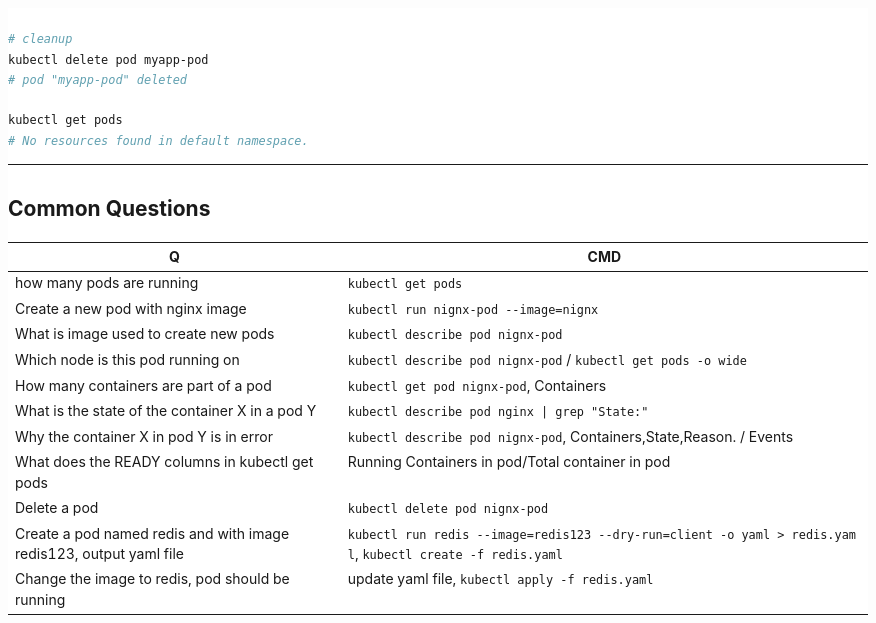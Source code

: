 ```sh

# cleanup
kubectl delete pod myapp-pod
# pod "myapp-pod" deleted

kubectl get pods
# No resources found in default namespace.
```

---

## Common Questions

| Q                                                                  | CMD                                                                                                        |
| ------------------------------------------------------------------ | ---------------------------------------------------------------------------------------------------------- |
| how many pods are running                                          | `kubectl get pods`                                                                                         |
| Create a new pod with nginx image                                  | `kubectl run nignx-pod --image=nignx`                                                                      |
| What is image used to create new pods                              | `kubectl describe pod nignx-pod`                                                                           |
| Which node is this pod running on                                  | `kubectl describe pod nignx-pod` / `kubectl get pods -o wide`                                              |
| How many containers are part of a pod                              | `kubectl get pod nignx-pod`, Containers                                                                    |
| What is the state of the container X in a pod Y                    | `kubectl describe pod nginx \| grep "State:"`                                                              |
| Why the container X in pod Y is in error                           | `kubectl describe pod nignx-pod`, Containers,State,Reason. / Events                                        |
| What does the READY columns in kubectl get pods                    | Running Containers in pod/Total container in pod                                                           |
| Delete a pod                                                       | `kubectl delete pod nignx-pod`                                                                             |
| Create a pod named redis and with image redis123, output yaml file | `kubectl run redis --image=redis123 --dry-run=client -o yaml > redis.yaml`, `kubectl create -f redis.yaml` |
| Change the image to redis, pod should be running                   | update yaml file, `kubectl apply -f redis.yaml`                                                            |
